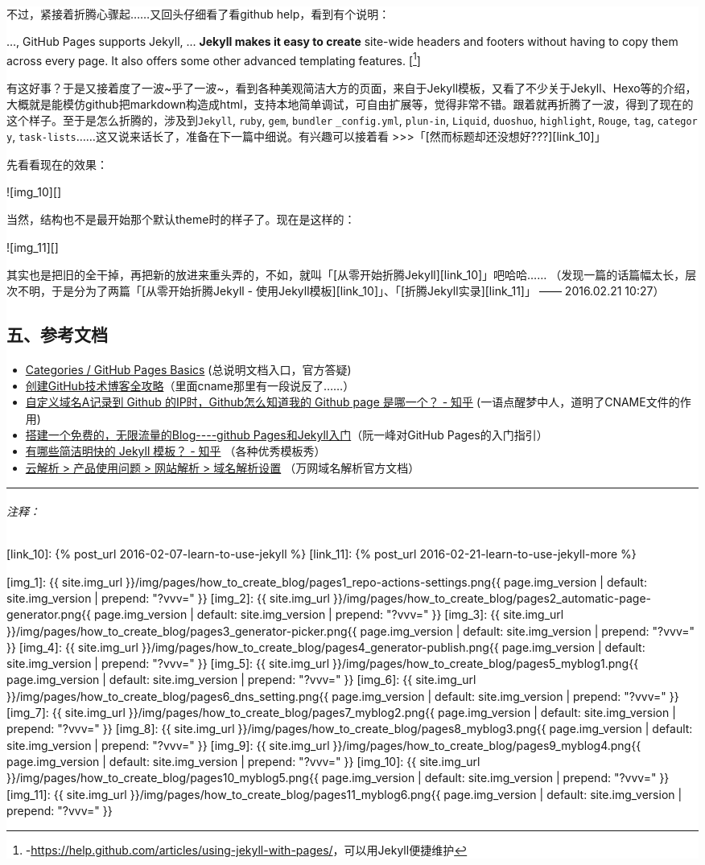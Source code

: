 不过，紧接着折腾心骤起……又回头仔细看了看github help，看到有个说明：

>
..., GitHub Pages supports Jekyll, ... **Jekyll  makes it easy to create** site-wide headers and footers without having to copy them across every page. It also offers some other advanced templating features. [[^note_10]]

有这好事？于是又接着度了一波~乎了一波~，看到各种美观简洁大方的页面，来自于Jekyll模板，又看了不少关于Jekyll、Hexo等的介绍，大概就是能模仿github把markdown构造成html，支持本地简单调试，可自由扩展等，觉得非常不错。跟着就再折腾了一波，得到了现在的这个样子。至于是怎么折腾的，涉及到`Jekyll`, `ruby`, `gem`, `bundler` `_config.yml`, `plun-in`, `Liquid`, `duoshuo`, `highlight`, `Rouge`, `tag`, `category`, `task-lists`……这又说来话长了，准备在下一篇中细说。有兴趣可以接着看 \>>>「[然而标题却还没想好???][link_10]」

先看看现在的效果：  

![img_10][]

当然，结构也不是最开始那个默认theme时的样子了。现在是这样的：  

![img_11][]

其实也是把旧的全干掉，再把新的放进来重头弄的，不如，就叫「[从零开始折腾Jekyll][link_10]」吧哈哈……
（发现一篇的话篇幅太长，层次不明，于是分为了两篇「[从零开始折腾Jekyll - 使用Jekyll模板][link_10]」、「[折腾Jekyll实录][link_11]」 —— 2016.02.21 10:27）


## 五、参考文档

* [Categories / GitHub Pages Basics](https://help.github.com/categories/github-pages-basics/) (总说明文档入口，官方答疑)
* [创建GitHub技术博客全攻略](http://blog.csdn.net/renfufei/article/details/37725057)（里面cname那里有一段说反了……）
* [自定义域名A记录到 Github 的IP时，Github怎么知道我的 Github page 是哪一个？ - 知乎](https://www.zhihu.com/question/28311939) (一语点醒梦中人，道明了CNAME文件的作用)
* [搭建一个免费的，无限流量的Blog----github Pages和Jekyll入门](http://www.ruanyifeng.com/blog/2012/08/blogging_with_jekyll.html)（阮一峰对GitHub Pages的入门指引）
* [有哪些简洁明快的 Jekyll 模板？ - 知乎](https://www.zhihu.com/question/20223939) （各种优秀模板秀）
* [云解析 > 产品使用问题 > 网站解析 > 域名解析设置](https://help.aliyun.com/knowledge_detail/6555867.html?spm=5176.product9002830_dns.3.2.mDIEwl) （万网域名解析官方文档）

---

###### 注释：

[^note_1]: -<https://help.github.com/articles/creating-pages-with-the-automatic-generator/>
[^note_2]: -<https://help.github.com/articles/user-organization-and-project-pages/>，根据介绍：个人主页就是建立「yourName.github.io」分支，而如果是项目仓库的话，就在其仓库下建立「gh-pages」分支即可。
[^note_3]: -同1
[^note_4]: -<https://help.github.com/articles/about-custom-domains-for-github-pages-sites/>，域名解析说明
[^note_5]: -<https://help.github.com/articles/tips-for-configuring-a-cname-record-with-your-dns-provider/>，子域名设置CNAME说明
[^note_6]: -<https://help.github.com/articles/tips-for-configuring-an-a-record-with-your-dns-provider/>，顶级域名设置A记录说明
[^note_7]: -<https://www.zhihu.com/question/28311939>
[^note_8]: -<https://help.github.com/articles/setting-up-a-custom-domain-with-github-pages/>
[^note_9]: -<https://help.github.com/articles/adding-a-cname-file-to-your-repository/>
[^note_10]: -<https://help.github.com/articles/using-jekyll-with-pages/>，可以用Jekyll便捷维护


[link_1]: http://blog.163.com 
[link_2]: http://blog.sina.com 
[link_3]: http://www.cnblogs.com 
[link_4]: http://blog.csdn.net 
[link_5]: http://my.oschina.net 
[link_6]: http://www.jianshu.com 
[link_7]: https://pages.github.com 
[link_8]: http://www.ruanyifeng.com/blog/2012/08/blogging_with_jekyll.html 
[link_9]: http://wanwang.aliyun.com
[link_10]: {% post_url 2016-02-07-learn-to-use-jekyll %}
[link_11]: {% post_url 2016-02-21-learn-to-use-jekyll-more %}

[img_1]: {{ site.img_url }}/img/pages/how_to_create_blog/pages1_repo-actions-settings.png{{ page.img_version | default: site.img_version | prepend: "?vvv=" }}
[img_2]: {{ site.img_url }}/img/pages/how_to_create_blog/pages2_automatic-page-generator.png{{ page.img_version | default: site.img_version | prepend: "?vvv=" }}
[img_3]: {{ site.img_url }}/img/pages/how_to_create_blog/pages3_generator-picker.png{{ page.img_version | default: site.img_version | prepend: "?vvv=" }}
[img_4]: {{ site.img_url }}/img/pages/how_to_create_blog/pages4_generator-publish.png{{ page.img_version | default: site.img_version | prepend: "?vvv=" }}
[img_5]: {{ site.img_url }}/img/pages/how_to_create_blog/pages5_myblog1.png{{ page.img_version | default: site.img_version | prepend: "?vvv=" }}
[img_6]: {{ site.img_url }}/img/pages/how_to_create_blog/pages6_dns_setting.png{{ page.img_version | default: site.img_version | prepend: "?vvv=" }}
[img_7]: {{ site.img_url }}/img/pages/how_to_create_blog/pages7_myblog2.png{{ page.img_version | default: site.img_version | prepend: "?vvv=" }}
[img_8]: {{ site.img_url }}/img/pages/how_to_create_blog/pages8_myblog3.png{{ page.img_version | default: site.img_version | prepend: "?vvv=" }}
[img_9]: {{ site.img_url }}/img/pages/how_to_create_blog/pages9_myblog4.png{{ page.img_version | default: site.img_version | prepend: "?vvv=" }}
[img_10]: {{ site.img_url }}/img/pages/how_to_create_blog/pages10_myblog5.png{{ page.img_version | default: site.img_version | prepend: "?vvv=" }}
[img_11]: {{ site.img_url }}/img/pages/how_to_create_blog/pages11_myblog6.png{{ page.img_version | default: site.img_version | prepend: "?vvv=" }}
